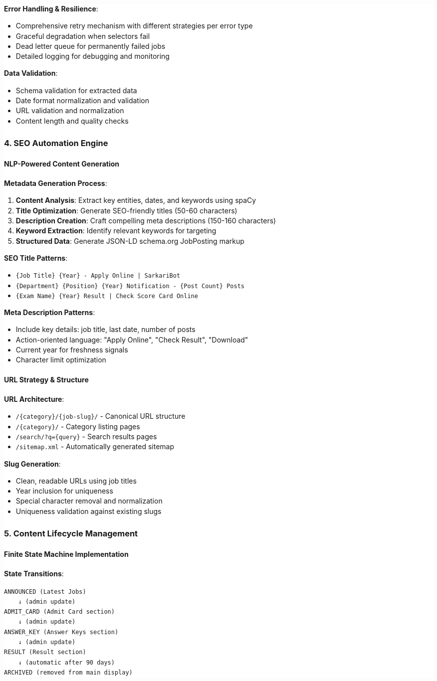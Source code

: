 **Error Handling & Resilience**:
- Comprehensive retry mechanism with different strategies per error type
- Graceful degradation when selectors fail
- Dead letter queue for permanently failed jobs
- Detailed logging for debugging and monitoring

**Data Validation**:
- Schema validation for extracted data
- Date format normalization and validation
- URL validation and normalization
- Content length and quality checks

### 4. SEO Automation Engine

#### NLP-Powered Content Generation

**Metadata Generation Process**:
1. **Content Analysis**: Extract key entities, dates, and keywords using spaCy
2. **Title Optimization**: Generate SEO-friendly titles (50-60 characters)
3. **Description Creation**: Craft compelling meta descriptions (150-160 characters)
4. **Keyword Extraction**: Identify relevant keywords for targeting
5. **Structured Data**: Generate JSON-LD schema.org JobPosting markup

**SEO Title Patterns**:
- `{Job Title} {Year} - Apply Online | SarkariBot`
- `{Department} {Position} {Year} Notification - {Post Count} Posts`
- `{Exam Name} {Year} Result | Check Score Card Online`

**Meta Description Patterns**:
- Include key details: job title, last date, number of posts
- Action-oriented language: "Apply Online", "Check Result", "Download"
- Current year for freshness signals
- Character limit optimization

#### URL Strategy & Structure

**URL Architecture**:
- `/{category}/{job-slug}/` - Canonical URL structure
- `/{category}/` - Category listing pages
- `/search/?q={query}` - Search results pages
- `/sitemap.xml` - Automatically generated sitemap

**Slug Generation**:
- Clean, readable URLs using job titles
- Year inclusion for uniqueness
- Special character removal and normalization
- Uniqueness validation against existing slugs

### 5. Content Lifecycle Management

#### Finite State Machine Implementation

**State Transitions**:
```
ANNOUNCED (Latest Jobs)
    ↓ (admin update)
ADMIT_CARD (Admit Card section)
    ↓ (admin update)
ANSWER_KEY (Answer Keys section)
    ↓ (admin update)
RESULT (Result section)
    ↓ (automatic after 90 days)
ARCHIVED (removed from main display)
```
